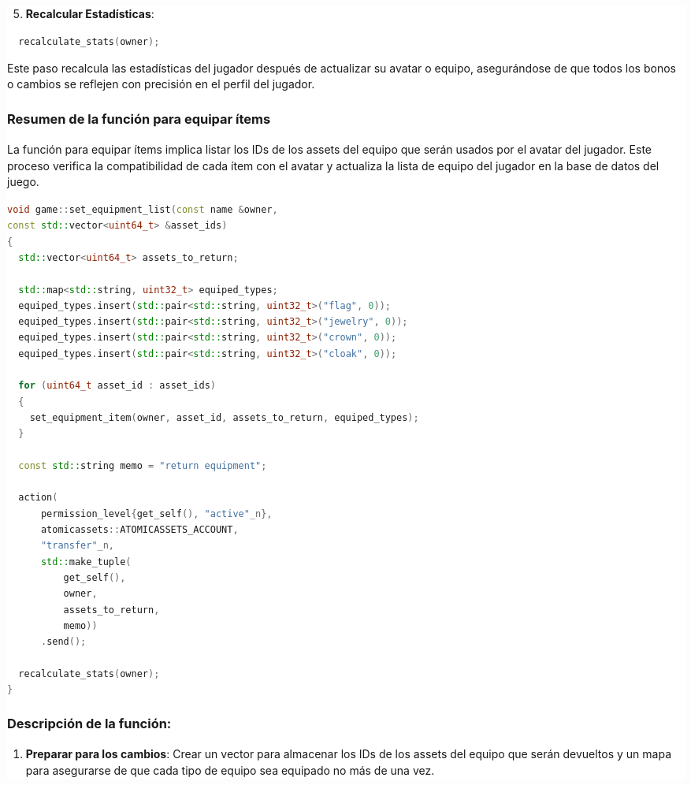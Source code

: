 5. **Recalcular Estadísticas**:

```Cpp
  recalculate_stats(owner);
```

Este paso recalcula las estadísticas del jugador después de actualizar su avatar o equipo, asegurándose de que todos los bonos o cambios se reflejen con precisión en el perfil del jugador.

### Resumen de la función para equipar ítems

La función para equipar ítems implica listar los IDs de los assets del equipo que serán usados por el avatar del jugador. Este proceso verifica la compatibilidad de cada ítem con el avatar y actualiza la lista de equipo del jugador en la base de datos del juego.

```Cpp
void game::set_equipment_list(const name &owner,
const std::vector<uint64_t> &asset_ids)
{
  std::vector<uint64_t> assets_to_return;

  std::map<std::string, uint32_t> equiped_types;
  equiped_types.insert(std::pair<std::string, uint32_t>("flag", 0));
  equiped_types.insert(std::pair<std::string, uint32_t>("jewelry", 0));
  equiped_types.insert(std::pair<std::string, uint32_t>("crown", 0));
  equiped_types.insert(std::pair<std::string, uint32_t>("cloak", 0));

  for (uint64_t asset_id : asset_ids)
  {
    set_equipment_item(owner, asset_id, assets_to_return, equiped_types);
  }

  const std::string memo = "return equipment";

  action(
      permission_level{get_self(), "active"_n},
      atomicassets::ATOMICASSETS_ACCOUNT,
      "transfer"_n,
      std::make_tuple(
          get_self(),
          owner,
          assets_to_return,
          memo))
      .send();

  recalculate_stats(owner);
}
```

### Descripción de la función:

1. **Preparar para los cambios**:
   Crear un vector para almacenar los IDs de los assets del equipo que serán devueltos y un mapa para asegurarse de que cada tipo de equipo sea equipado no más de una vez.
